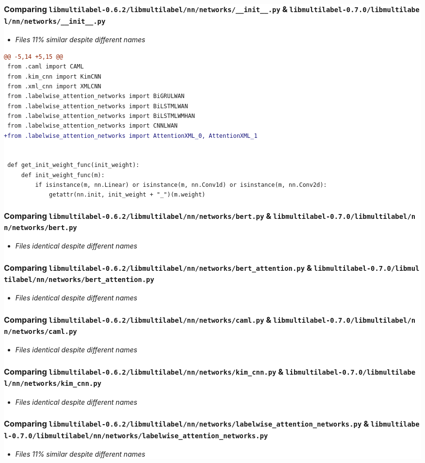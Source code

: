 ### Comparing `libmultilabel-0.6.2/libmultilabel/nn/networks/__init__.py` & `libmultilabel-0.7.0/libmultilabel/nn/networks/__init__.py`

 * *Files 11% similar despite different names*

```diff
@@ -5,14 +5,15 @@
 from .caml import CAML
 from .kim_cnn import KimCNN
 from .xml_cnn import XMLCNN
 from .labelwise_attention_networks import BiGRULWAN
 from .labelwise_attention_networks import BiLSTMLWAN
 from .labelwise_attention_networks import BiLSTMLWMHAN
 from .labelwise_attention_networks import CNNLWAN
+from .labelwise_attention_networks import AttentionXML_0, AttentionXML_1
 
 
 def get_init_weight_func(init_weight):
     def init_weight_func(m):
         if isinstance(m, nn.Linear) or isinstance(m, nn.Conv1d) or isinstance(m, nn.Conv2d):
             getattr(nn.init, init_weight + "_")(m.weight)
```

### Comparing `libmultilabel-0.6.2/libmultilabel/nn/networks/bert.py` & `libmultilabel-0.7.0/libmultilabel/nn/networks/bert.py`

 * *Files identical despite different names*

### Comparing `libmultilabel-0.6.2/libmultilabel/nn/networks/bert_attention.py` & `libmultilabel-0.7.0/libmultilabel/nn/networks/bert_attention.py`

 * *Files identical despite different names*

### Comparing `libmultilabel-0.6.2/libmultilabel/nn/networks/caml.py` & `libmultilabel-0.7.0/libmultilabel/nn/networks/caml.py`

 * *Files identical despite different names*

### Comparing `libmultilabel-0.6.2/libmultilabel/nn/networks/kim_cnn.py` & `libmultilabel-0.7.0/libmultilabel/nn/networks/kim_cnn.py`

 * *Files identical despite different names*

### Comparing `libmultilabel-0.6.2/libmultilabel/nn/networks/labelwise_attention_networks.py` & `libmultilabel-0.7.0/libmultilabel/nn/networks/labelwise_attention_networks.py`

 * *Files 11% similar despite different names*
